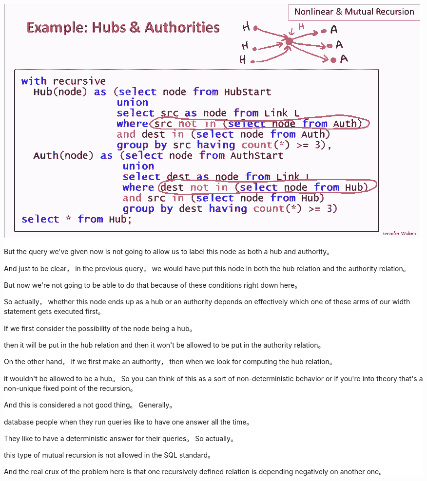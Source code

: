 ![](img/43771b425ce5b32b6ff32a64b8cd4e6c_9.png)

 But the query we've given now is not going to allow us to label this node as both a hub and authority。

 And just to be clear， in the previous query， we would have put this node in both the hub relation and the authority relation。

 But now we're not going to be able to do that because of these conditions right down here。

 So actually， whether this node ends up as a hub or an authority depends on effectively which one of these arms of our width statement gets executed first。

 If we first consider the possibility of the node being a hub。

 then it will be put in the hub relation and then it won't be allowed to be put in the authority relation。

 On the other hand， if we first make an authority， then when we look for computing the hub relation。

 it wouldn't be allowed to be a hub。 So you can think of this as a sort of non-deterministic behavior or if you're into theory that's a non-unique fixed point of the recursion。

 And this is considered a not good thing。 Generally。

 database people when they run queries like to have one answer all the time。

 They like to have a deterministic answer for their queries。 So actually。

 this type of mutual recursion is not allowed in the SQL standard。

 And the real crux of the problem here is that one recursively defined relation is depending negatively on another one。
